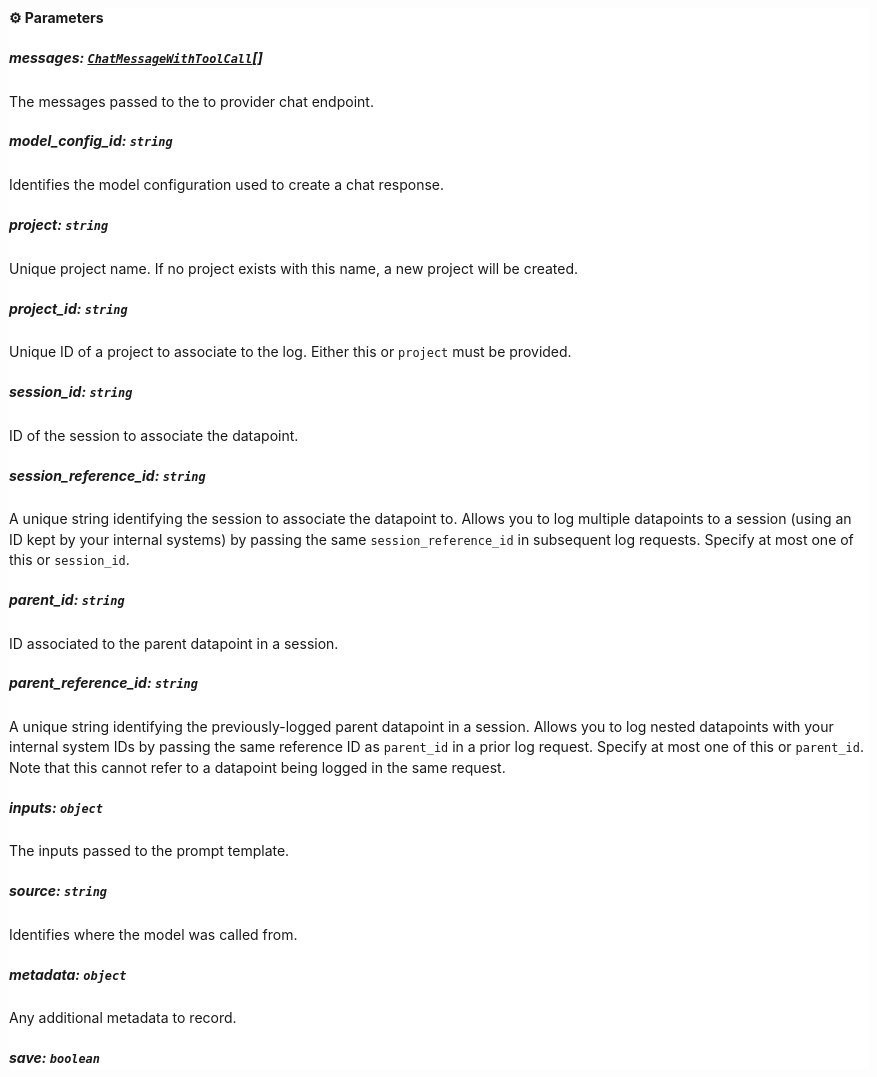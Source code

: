 #### ⚙️ Parameters<a id="⚙️-parameters"></a>

##### messages: [`ChatMessageWithToolCall`](./models/chat-message-with-tool-call.ts)[]<a id="messages-chatmessagewithtoolcallmodelschat-message-with-tool-callts"></a>

The messages passed to the to provider chat endpoint.

##### model_config_id: `string`<a id="model_config_id-string"></a>

Identifies the model configuration used to create a chat response.

##### project: `string`<a id="project-string"></a>

Unique project name. If no project exists with this name, a new project will be created.

##### project_id: `string`<a id="project_id-string"></a>

Unique ID of a project to associate to the log. Either this or `project` must be provided.

##### session_id: `string`<a id="session_id-string"></a>

ID of the session to associate the datapoint.

##### session_reference_id: `string`<a id="session_reference_id-string"></a>

A unique string identifying the session to associate the datapoint to. Allows you to log multiple datapoints to a session (using an ID kept by your internal systems) by passing the same `session_reference_id` in subsequent log requests. Specify at most one of this or `session_id`.

##### parent_id: `string`<a id="parent_id-string"></a>

ID associated to the parent datapoint in a session.

##### parent_reference_id: `string`<a id="parent_reference_id-string"></a>

A unique string identifying the previously-logged parent datapoint in a session. Allows you to log nested datapoints with your internal system IDs by passing the same reference ID as `parent_id` in a prior log request. Specify at most one of this or `parent_id`. Note that this cannot refer to a datapoint being logged in the same request.

##### inputs: `object`<a id="inputs-object"></a>

The inputs passed to the prompt template.

##### source: `string`<a id="source-string"></a>

Identifies where the model was called from.

##### metadata: `object`<a id="metadata-object"></a>

Any additional metadata to record.

##### save: `boolean`<a id="save-boolean"></a>
